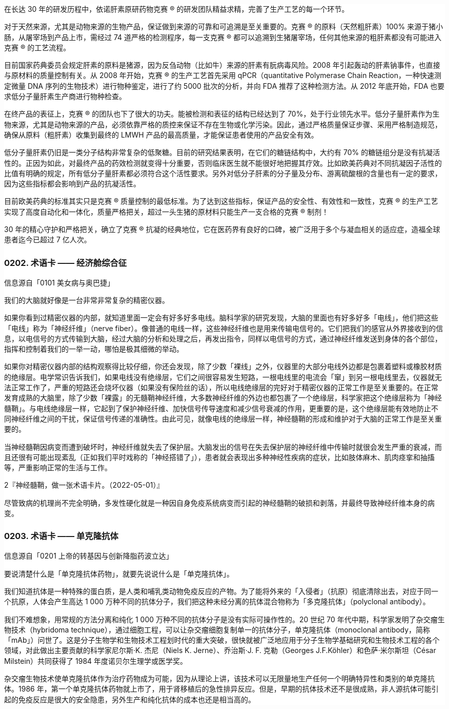 在长达 30 年的研发历程中，依诺肝素原研药物克赛 ® 的研发团队精益求精，完善了生产工艺的每一个环节。

对于天然来源，尤其是动物来源的生物产品，保证做到来源的可靠和可追溯是至关重要的。克赛 ® 的原料（天然粗肝素）100% 来源于猪小肠，从屠宰场到产品上市，需经过 74 道严格的检测程序，每一支克赛 ® 都可以追溯到生猪屠宰场，任何其他来源的粗肝素都没有可能进入克赛 ® 的工艺流程。

目前国家药典委员会规定肝素的原料是猪源，因为反刍动物（比如牛）来源的肝素有朊病毒风险。2008 年引起轰动的肝素钠事件，也直接与原材料的质量控制有关。从 2008 年开始，克赛 ® 的生产工艺首先采用 qPCR（quantitative Polymerase Chain Reaction，一种快速测定微量 DNA 序列的生物技术）进行物种鉴定，进行了约 5000 批次的分析，并向 FDA 推荐了这种检测方法。从 2012 年底开始，FDA 也要求低分子量肝素生产商进行物种检查。

在终产品的表征上，克赛 ® 的团队也下了很大的功夫。能被检测和表征的结构已经达到了 70%，处于行业领先水平。低分子量肝素作为生物来源，尤其是动物来源的产品，必须依靠严格的质控来保证不存在生物或化学污染。因此，通过严格质量保证步骤、采用严格制造规范，确保从原料（粗肝素）收集到最终的 LMWH 产品的最高质量，才能保证患者使用的产品安全有效。

低分子量肝素仍旧是一类分子结构非常复杂的低聚糖。目前的研究结果表明，在它们的糖链结构中，大约有 70% 的糖链组分是没有抗凝活性的。正因为如此，对最终产品的药效检测就变得十分重要，否则临床医生就不能很好地把握其疗效。比如欧美药典对不同抗凝因子活性的比值有明确的规定，所有低分子量肝素都必须符合这个活性要求。另外对低分子肝素的分子量及分布、游离硫酸根的含量也有一定的要求，因为这些指标都会影响到产品的抗凝活性。

目前欧美药典的标准其实只是克赛 ® 质量控制的最低标准。为了达到这些指标，保证产品的安全性、有效性和一致性，克赛 ® 的生产工艺实现了高度自动化和一体化，质量严格把关，超过一头生猪的原材料只能生产一支合格的克赛 ® 制剂！

30 年的精心守护和严格把关，确立了克赛 ® 抗凝的经典地位，它在医药界有良好的口碑，被广泛用于多个与凝血相关的适应症，造福全球患者迄今已超过 7 亿人次。

### 0202. 术语卡 —— 经济舱综合征

信息源自「0101 美女病与奥巴捷」

我们的大脑就好像是一台非常非常复杂的精密仪器。

如果你看到过精密仪器的内部，就知道里面一定会有好多好多电线。脑科学家的研究发现，大脑的里面也有好多好多「电线」，他们把这些「电线」称为「神经纤维」（nerve fiber）。像普通的电线一样，这些神经纤维也是用来传输电信号的。它们把我们的感官从外界接收到的信息，以电信号的方式传输到大脑，经过大脑的分析和处理之后，再发出指令，同样以电信号的方式，通过神经纤维发送到身体的各个部位，指挥和控制着我们的一举一动，哪怕是极其细微的举动。

如果你对精密仪器内部的结构观察得比较仔细，你还会发现，除了少数「裸线」之外，仪器里的大部分电线外边都是包裹着塑料或橡胶材质的绝缘层。电学常识告诉我们，如果电线没有绝缘层，它们之间很容易发生短路，一根电线里的电流会「窜」到另一根电线里去，仪器就无法正常工作了，严重的短路还会烧坏仪器（如果没有保险丝的话），所以电线绝缘层的完好对于精密仪器的正常工作是至关重要的。在正常发育成熟的大脑里，除了少数「裸露」的无髓鞘神经纤维，大多数神经纤维的外边也都包裹了一个绝缘层，科学家把这个绝缘层称为「神经髓鞘」。与电线绝缘层一样，它起到了保护神经纤维、加快信号传导速度和减少信号衰减的作用，更重要的是，这个绝缘层能有效地防止不同神经纤维之间的干扰，保证信号传递的准确性。由此可见，就像电线的绝缘层一样，神经髓鞘的形成和维护对于大脑的正常工作是至关重要的。

当神经髓鞘因病变而遭到破坏时，神经纤维就失去了保护层。大脑发出的信号在失去保护层的神经纤维中传输时就很会发生严重的衰减，而且还很有可能出现紊乱（正如我们平时戏称的「神经搭错了」），患者就会表现出多种神经性疾病的症状，比如肢体麻木、肌肉痉挛和抽搐等，严重影响正常的生活与工作。

2『神经髓鞘，做一张术语卡片。（2022-05-01）』

尽管致病的机理尚不完全明确，多发性硬化就是一种因自身免疫系统病变而引起的神经髓鞘的破损和剥落，并最终导致神经纤维本身的病变。

### 0203. 术语卡 —— 单克隆抗体

信息源自「0201 上帝的转基因与创新降脂药波立达」

要说清楚什么是「单克隆抗体药物」，就要先说说什么是「单克隆抗体」。

我们知道抗体是一种特殊的蛋白质，是人类和哺乳类动物免疫反应的产物。为了能将外来的「入侵者」（抗原）彻底清除出去，对应于同一个抗原，人体会产生高达 1 000 万种不同的抗体分子，我们把这种未经分离的抗体混合物称为「多克隆抗体」（polyclonal antibody）。

我们不难想象，用常规的方法分离和纯化 1 000 万种不同的抗体分子是没有实际可操作性的。20 世纪 70 年代中期，科学家发明了杂交瘤生物技术（hybridoma technique），通过细胞工程，可以让杂交瘤细胞复制单一的抗体分子，单克隆抗体（monoclonal antibody，简称「mAb」）问世了。这是分子生物学和生物技术工程划时代的重大突破，很快就被广泛地应用于分子生物学基础研究和生物技术工程的各个领域，对此做出主要贡献的科学家尼尔斯·K. 杰尼（Niels K. Jerne）、乔治斯·J. F. 克勒（Georges J.F.Köhler）和色萨·米尔斯坦（César Milstein）共同获得了 1984 年度诺贝尔生理学或医学奖。

杂交瘤生物技术使单克隆抗体作为治疗药物成为可能，因为从理论上讲，该技术可以无限量地生产任何一个明确特异性和类别的单克隆抗体。1986 年，第一个单克隆抗体药物就上市了，用于肾移植后的急性排异反应。但是，早期的抗体技术还不是很成熟，非人源抗体可能引起的免疫反应是很大的安全隐患，另外生产和纯化抗体的成本也还是相当高的。
